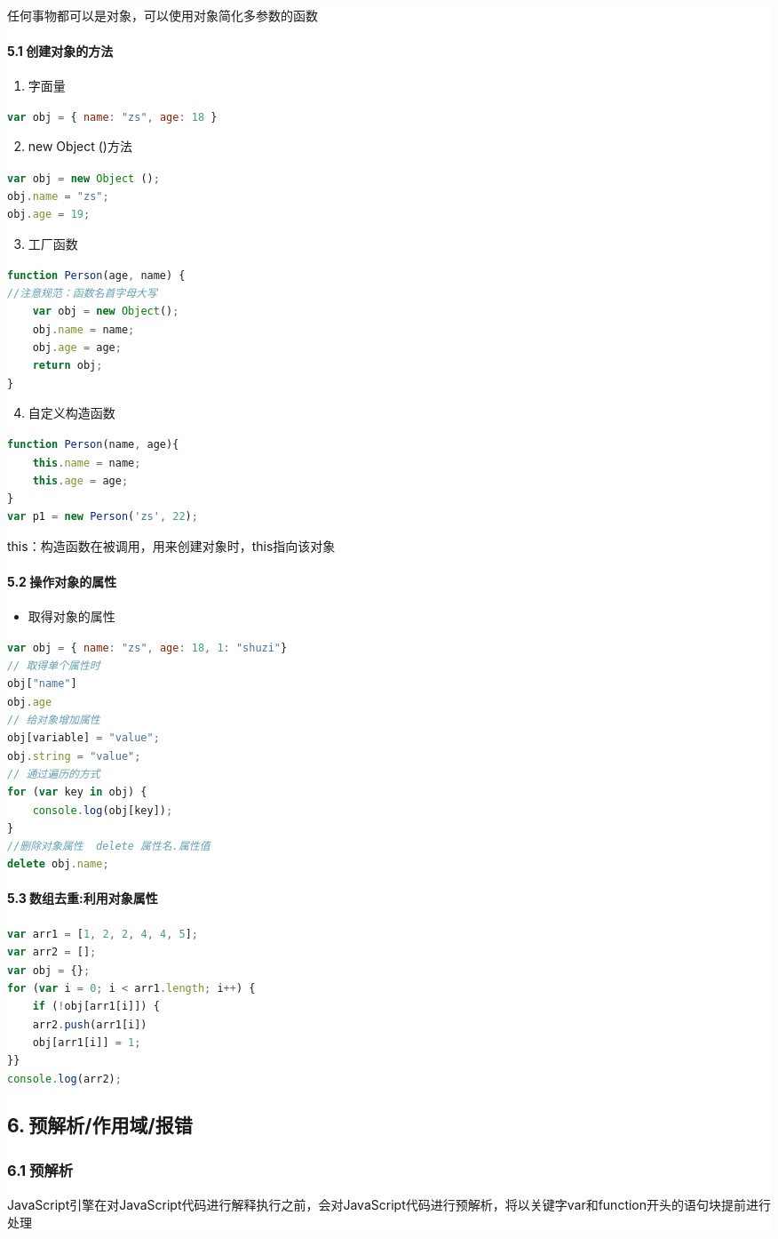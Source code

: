 任何事物都可以是对象，可以使用对象简化多参数的函数
#### 5.1 创建对象的方法
1. 字面量
```javascript
var obj = {	name: "zs",	age: 18 }
```
2. new Object ()方法
```javascript
var obj = new Object ();
obj.name = "zs";
obj.age = 19;
```
3. 工厂函数
```javascript
function Person(age, name) {
//注意规范：函数名首字母大写
    var obj = new Object();
    obj.name = name;
    obj.age = age;
    return obj;
}
```
4. 自定义构造函数
```javascript
function Person(name, age){
    this.name = name;
    this.age = age;
}
var p1 = new Person('zs', 22);
```
this：构造函数在被调用，用来创建对象时，this指向该对象
#### 5.2 操作对象的属性
- 取得对象的属性
```javascript
var obj = {	name: "zs",	age: 18, 1: "shuzi"}
// 取得单个属性时
obj["name"]
obj.age
// 给对象增加属性
obj[variable] = "value";
obj.string = "value";
// 通过遍历的方式
for (var key in obj) { 
    console.log(obj[key]);
}
//删除对象属性  delete 属性名.属性值  
delete obj.name;
```
#### 5.3 数组去重:利用对象属性
```javascript
var arr1 = [1, 2, 2, 4, 4, 5];
var arr2 = [];
var obj = {};
for (var i = 0; i < arr1.length; i++) {
    if (!obj[arr1[i]]) {
    arr2.push(arr1[i])
    obj[arr1[i]] = 1;
}}
console.log(arr2);
```
## 6. 预解析/作用域/报错
### 6.1 预解析
JavaScript引擎在对JavaScript代码进行解释执行之前，会对JavaScript代码进行预解析，将以关键字var和function开头的语句块提前进行处理  